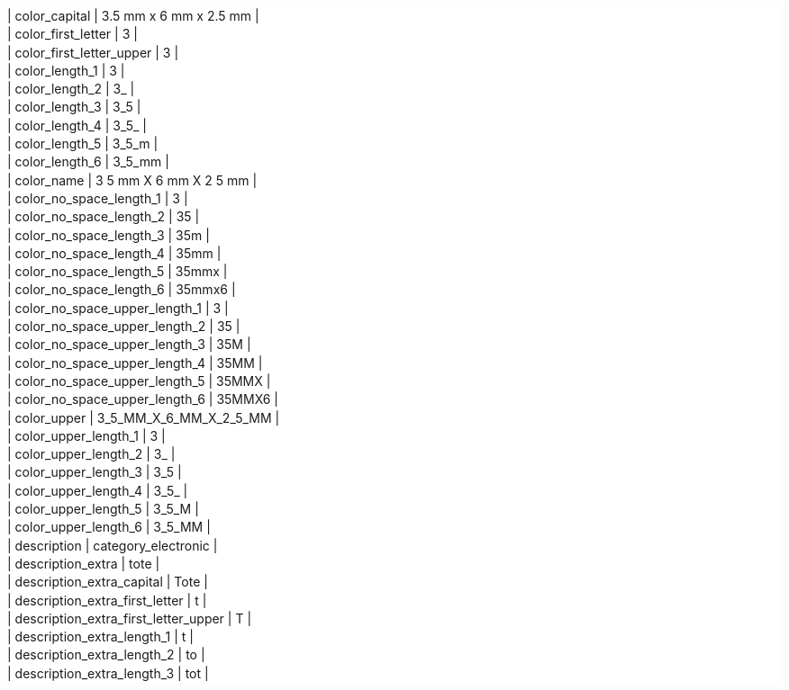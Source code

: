 | color_capital | 3.5 mm x 6 mm x 2.5 mm |  
| color_first_letter | 3 |  
| color_first_letter_upper | 3 |  
| color_length_1 | 3 |  
| color_length_2 | 3_ |  
| color_length_3 | 3_5 |  
| color_length_4 | 3_5_ |  
| color_length_5 | 3_5_m |  
| color_length_6 | 3_5_mm |  
| color_name | 3 5 mm X 6 mm X 2 5 mm |  
| color_no_space_length_1 | 3 |  
| color_no_space_length_2 | 35 |  
| color_no_space_length_3 | 35m |  
| color_no_space_length_4 | 35mm |  
| color_no_space_length_5 | 35mmx |  
| color_no_space_length_6 | 35mmx6 |  
| color_no_space_upper_length_1 | 3 |  
| color_no_space_upper_length_2 | 35 |  
| color_no_space_upper_length_3 | 35M |  
| color_no_space_upper_length_4 | 35MM |  
| color_no_space_upper_length_5 | 35MMX |  
| color_no_space_upper_length_6 | 35MMX6 |  
| color_upper | 3_5_MM_X_6_MM_X_2_5_MM |  
| color_upper_length_1 | 3 |  
| color_upper_length_2 | 3_ |  
| color_upper_length_3 | 3_5 |  
| color_upper_length_4 | 3_5_ |  
| color_upper_length_5 | 3_5_M |  
| color_upper_length_6 | 3_5_MM |  
| description | category_electronic |  
| description_extra | tote |  
| description_extra_capital | Tote |  
| description_extra_first_letter | t |  
| description_extra_first_letter_upper | T |  
| description_extra_length_1 | t |  
| description_extra_length_2 | to |  
| description_extra_length_3 | tot |  